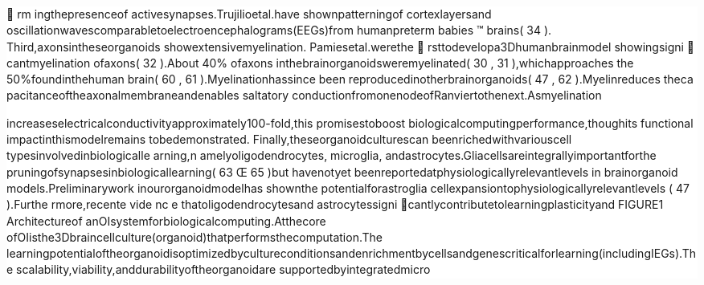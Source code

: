 
rm ingthepresenceof
activesynapses.Trujilioetal.have
shownpatterningof cortexlayersand
oscillationwavescomparabletoelectroencephalograms(EEGs)from
humanpreterm babies
™
brains(
34
).
Third,axonsintheseorganoids showextensivemyelination.
Pamiesetal.werethe

rsttodevelopa3Dhumanbrainmodel
showingsigni

cantmyelination ofaxons(
32
).About 40% ofaxons
inthebrainorganoidsweremyelinated(
30
,
31
),whichapproaches
the 50%foundinthehuman brain(
60
,
61
).Myelinationhassince
been reproducedinotherbrainorganoids(
47
,
62
).Myelinreduces
theca pacitanceoftheaxonalmembraneandenables saltatory
conductionfromonenodeofRanviertothenext.Asmyelination

increaseselectricalconductivityapproximately100-fold,this
promisestoboost biologicalcomputingperformance,thoughits
functional impactinthismodelremains tobedemonstrated.
Finally,theseorganoidculturescan beenrichedwithvariouscell
typesinvolvedinbiologicalle arning,n amelyoligodendrocytes,
microglia, andastrocytes.Gliacellsareintegrallyimportantforthe
pruningofsynapsesinbiologicallearning(
63
Œ
65
)but havenotyet
beenreportedatphysiologicallyrelevantlevels in brainorganoid
models.Preliminarywork inourorganoidmodelhas shownthe
potentialforastroglia cellexpansiontophysiologicallyrelevantlevels
(
47
).Furthe rmore,recente vide nc
e thatoligodendrocytesand
astrocytessigni

cantlycontributetolearningplasticityand
FIGURE1
Architectureof anOIsystemforbiologicalcomputing.Atthecore ofOIisthe3Dbraincellculture(organoid)thatperformsthecomputation.The
learningpotentialoftheorganoidisoptimizedbycultureconditionsandenrichmentbycellsandgenescriticalforlearning(includingIEGs).The
scalability,viability,anddurabilityoftheorganoidare supportedbyintegratedmicro